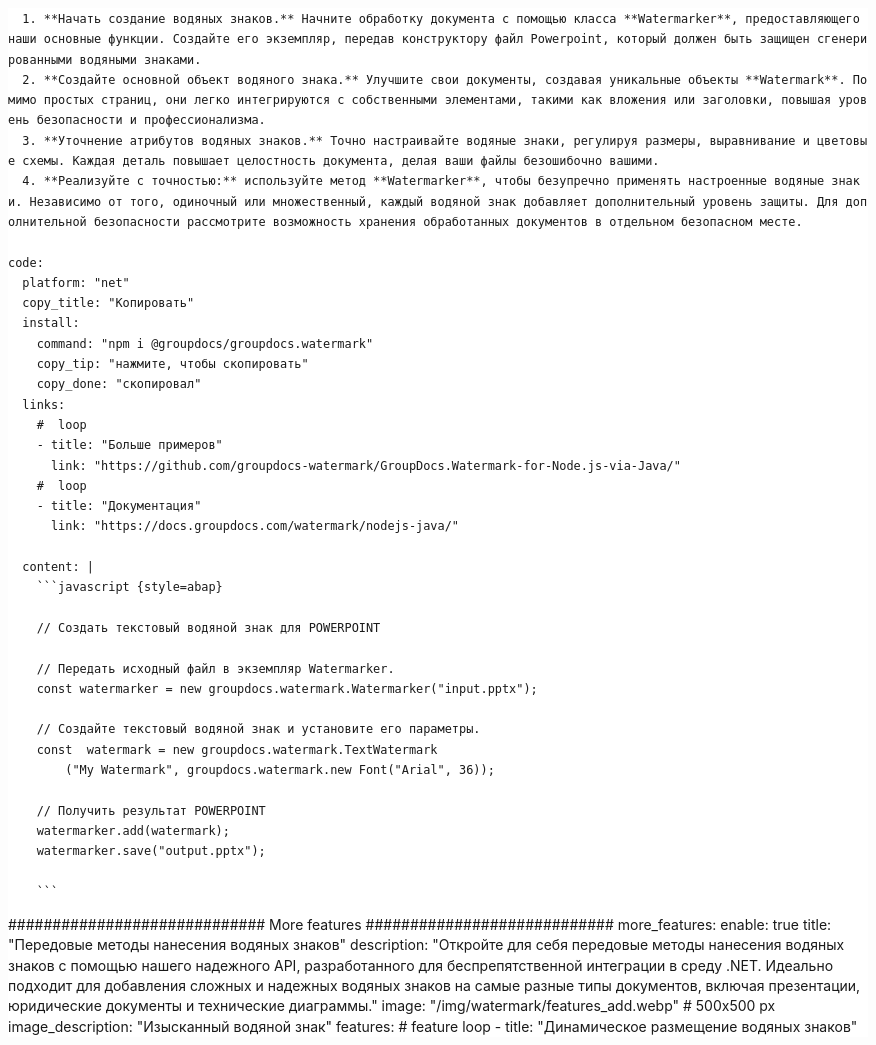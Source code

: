       1. **Начать создание водяных знаков.** Начните обработку документа с помощью класса **Watermarker**, предоставляющего наши основные функции. Создайте его экземпляр, передав конструктору файл Powerpoint, который должен быть защищен сгенерированными водяными знаками.
      2. **Создайте основной объект водяного знака.** Улучшите свои документы, создавая уникальные объекты **Watermark**. Помимо простых страниц, они легко интегрируются с собственными элементами, такими как вложения или заголовки, повышая уровень безопасности и профессионализма.
      3. **Уточнение атрибутов водяных знаков.** Точно настраивайте водяные знаки, регулируя размеры, выравнивание и цветовые схемы. Каждая деталь повышает целостность документа, делая ваши файлы безошибочно вашими.
      4. **Реализуйте с точностью:** используйте метод **Watermarker**, чтобы безупречно применять настроенные водяные знаки. Независимо от того, одиночный или множественный, каждый водяной знак добавляет дополнительный уровень защиты. Для дополнительной безопасности рассмотрите возможность хранения обработанных документов в отдельном безопасном месте.
   
    code:
      platform: "net"
      copy_title: "Копировать"
      install:
        command: "npm i @groupdocs/groupdocs.watermark"
        copy_tip: "нажмите, чтобы скопировать"
        copy_done: "скопировал"
      links:
        #  loop
        - title: "Больше примеров"
          link: "https://github.com/groupdocs-watermark/GroupDocs.Watermark-for-Node.js-via-Java/"
        #  loop
        - title: "Документация"
          link: "https://docs.groupdocs.com/watermark/nodejs-java/"
          
      content: |
        ```javascript {style=abap}

        // Создать текстовый водяной знак для POWERPOINT

        // Передать исходный файл в экземпляр Watermarker.
        const watermarker = new groupdocs.watermark.Watermarker("input.pptx");
        
        // Создайте текстовый водяной знак и установите его параметры.
        const  watermark = new groupdocs.watermark.TextWatermark
            ("My Watermark", groupdocs.watermark.new Font("Arial", 36));

        // Получить результат POWERPOINT
        watermarker.add(watermark);
        watermarker.save("output.pptx");
        
        ```            

############################# More features ############################
more_features:
  enable: true
  title: "Передовые методы нанесения водяных знаков"
  description: "Откройте для себя передовые методы нанесения водяных знаков с помощью нашего надежного API, разработанного для беспрепятственной интеграции в среду .NET. Идеально подходит для добавления сложных и надежных водяных знаков на самые разные типы документов, включая презентации, юридические документы и технические диаграммы."
  image: "/img/watermark/features_add.webp" # 500x500 px
  image_description: "Изысканный водяной знак"
  features:
    # feature loop
    - title: "Динамическое размещение водяных знаков"